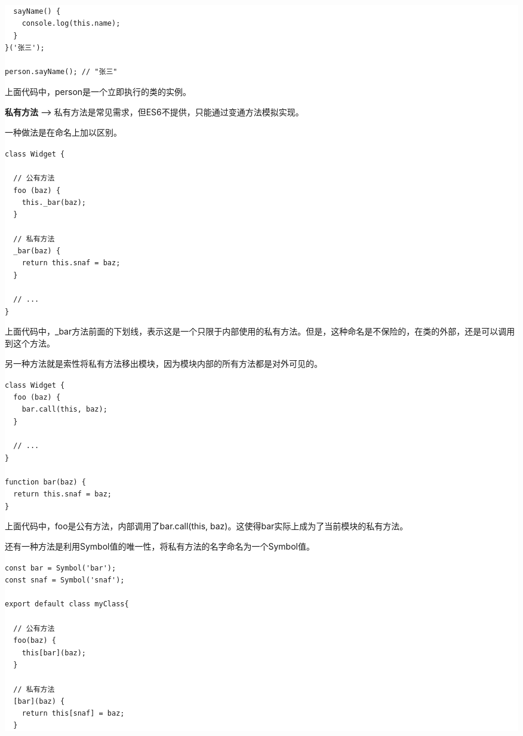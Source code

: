 	  sayName() {
	    console.log(this.name);
	  }
	}('张三');
	
	person.sayName(); // "张三"

上面代码中，person是一个立即执行的类的实例。

**私有方法** --> 私有方法是常见需求，但ES6不提供，只能通过变通方法模拟实现。

一种做法是在命名上加以区别。

	class Widget {
	
	  // 公有方法
	  foo (baz) {
	    this._bar(baz);
	  }
	
	  // 私有方法
	  _bar(baz) {
	    return this.snaf = baz;
	  }
	
	  // ...
	}

上面代码中，_bar方法前面的下划线，表示这是一个只限于内部使用的私有方法。但是，这种命名是不保险的，在类的外部，还是可以调用到这个方法。

另一种方法就是索性将私有方法移出模块，因为模块内部的所有方法都是对外可见的。

	class Widget {
	  foo (baz) {
	    bar.call(this, baz);
	  }
	
	  // ...
	}
	
	function bar(baz) {
	  return this.snaf = baz;
	}

上面代码中，foo是公有方法，内部调用了bar.call(this, baz)。这使得bar实际上成为了当前模块的私有方法。

还有一种方法是利用Symbol值的唯一性，将私有方法的名字命名为一个Symbol值。

	const bar = Symbol('bar');
	const snaf = Symbol('snaf');
	
	export default class myClass{
	
	  // 公有方法
	  foo(baz) {
	    this[bar](baz);
	  }
	
	  // 私有方法
	  [bar](baz) {
	    return this[snaf] = baz;
	  }
	